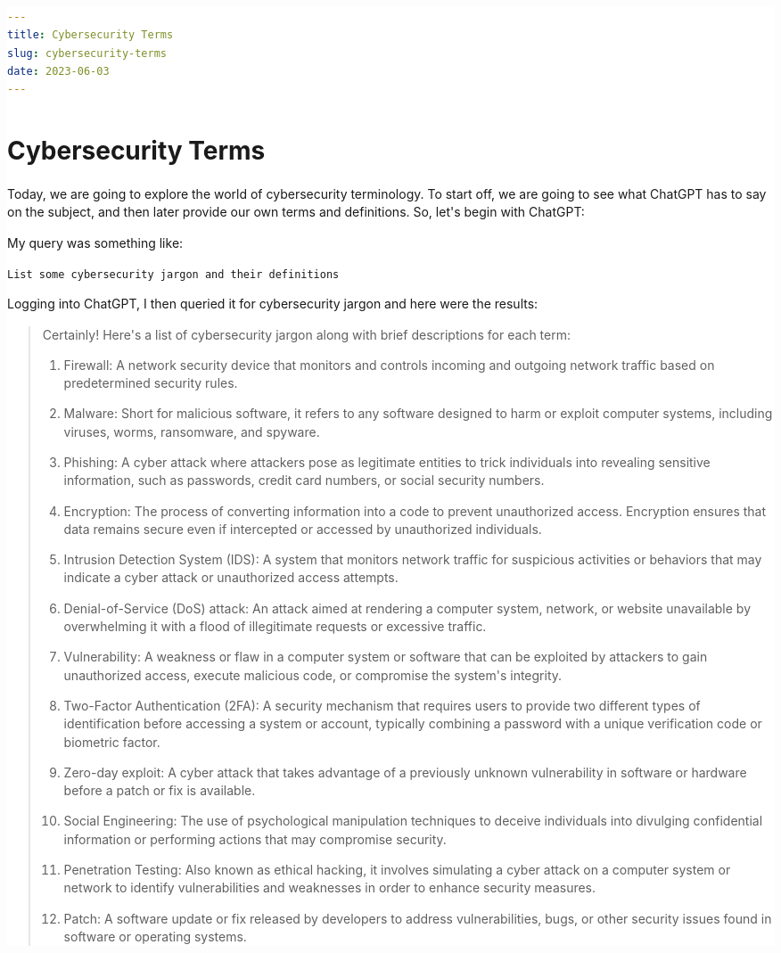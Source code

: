 ```yaml
---
title: Cybersecurity Terms
slug: cybersecurity-terms
date: 2023-06-03
---
```

  [prompt engineer]: https://www.axios.com/2023/02/22/chatgpt-prompt-engineers-ai-job
  [Black Lantern]: https://www.blacklanternsecurity.com/careers.html
  [Cyderes]: https://www.cyderes.com/
  [MITRE ATT&CK]: https://attack.mitre.org/

# Cybersecurity Terms

Today, we are going to explore the world of cybersecurity terminology. To start off, we are going to see what ChatGPT has to say on the subject, and then later provide our own terms and definitions. So, let's begin with ChatGPT:

My query was something like:
````
List some cybersecurity jargon and their definitions
````



Logging into ChatGPT, I then queried it for cybersecurity jargon and here were the results:

> Certainly! Here's a list of cybersecurity jargon along with brief descriptions for each term:
> 
> 1. Firewall: A network security device that monitors and controls incoming and outgoing network traffic based on predetermined security rules.
> 
> 2. Malware: Short for malicious software, it refers to any software designed to harm or exploit computer systems, including viruses, worms, ransomware, and spyware.
> 
> 3. Phishing: A cyber attack where attackers pose as legitimate entities to trick individuals into revealing sensitive information, such as passwords, credit card numbers, or social security numbers.
> 
> 4. Encryption: The process of converting information into a code to prevent unauthorized access. Encryption ensures that data remains secure even if intercepted or accessed by unauthorized individuals.
> 
> 5. Intrusion Detection System (IDS): A system that monitors network traffic for suspicious activities or behaviors that may indicate a cyber attack or unauthorized access attempts.
> 
> 6. Denial-of-Service (DoS) attack: An attack aimed at rendering a computer system, network, or website unavailable by overwhelming it with a flood of illegitimate requests or excessive traffic.
> 
> 7. Vulnerability: A weakness or flaw in a computer system or software that can be exploited by attackers to gain unauthorized access, execute malicious code, or compromise the system's integrity.
> 
> 8. Two-Factor Authentication (2FA): A security mechanism that requires users to provide two different types of identification before accessing a system or account, typically combining a password with a unique verification code or biometric factor.
> 
> 9. Zero-day exploit: A cyber attack that takes advantage of a previously unknown vulnerability in software or hardware before a patch or fix is available.
> 
> 10. Social Engineering: The use of psychological manipulation techniques to deceive individuals into divulging confidential information or performing actions that may compromise security.
> 
> 11. Penetration Testing: Also known as ethical hacking, it involves simulating a cyber attack on a computer system or network to identify vulnerabilities and weaknesses in order to enhance security measures.
> 
> 12. Patch: A software update or fix released by developers to address vulnerabilities, bugs, or other security issues found in software or operating systems.
> 